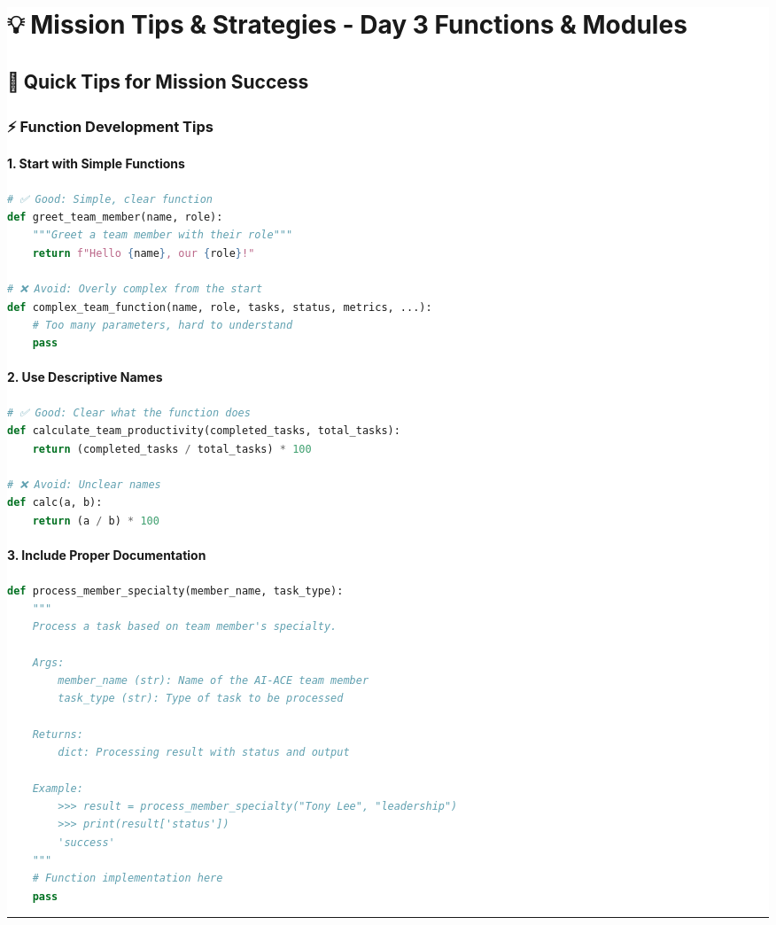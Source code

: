 # 💡 Mission Tips & Strategies - Day 3 Functions & Modules

## 🎯 **Quick Tips for Mission Success**

### **⚡ Function Development Tips**

#### **1. Start with Simple Functions**
```python
# ✅ Good: Simple, clear function
def greet_team_member(name, role):
    """Greet a team member with their role"""
    return f"Hello {name}, our {role}!"

# ❌ Avoid: Overly complex from the start
def complex_team_function(name, role, tasks, status, metrics, ...):
    # Too many parameters, hard to understand
    pass
```

#### **2. Use Descriptive Names**
```python
# ✅ Good: Clear what the function does
def calculate_team_productivity(completed_tasks, total_tasks):
    return (completed_tasks / total_tasks) * 100

# ❌ Avoid: Unclear names
def calc(a, b):
    return (a / b) * 100
```

#### **3. Include Proper Documentation**
```python
def process_member_specialty(member_name, task_type):
    """
    Process a task based on team member's specialty.
    
    Args:
        member_name (str): Name of the AI-ACE team member
        task_type (str): Type of task to be processed
    
    Returns:
        dict: Processing result with status and output
    
    Example:
        >>> result = process_member_specialty("Tony Lee", "leadership")
        >>> print(result['status'])
        'success'
    """
    # Function implementation here
    pass
```

---